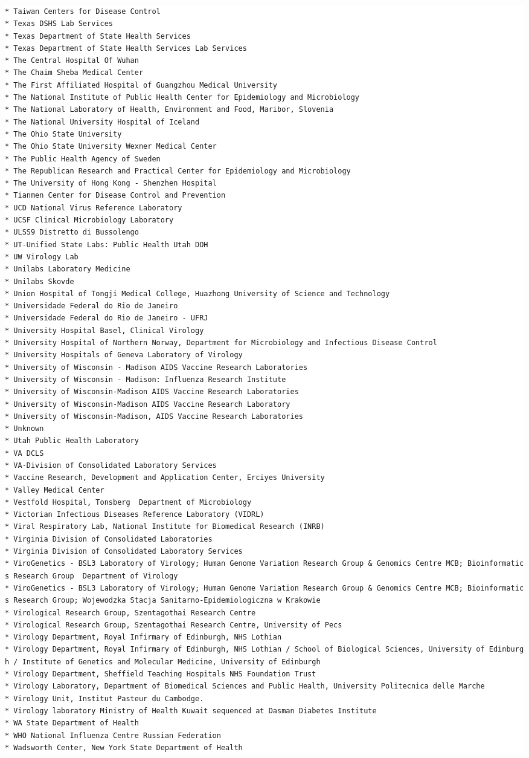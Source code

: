 ```auspiceMainDisplayMarkdown
* Taiwan Centers for Disease Control
* Texas DSHS Lab Services
* Texas Department of State Health Services
* Texas Department of State Health Services Lab Services
* The Central Hospital Of Wuhan
* The Chaim Sheba Medical Center
* The First Affiliated Hospital of Guangzhou Medical University
* The National Institute of Public Health Center for Epidemiology and Microbiology
* The National Laboratory of Health, Environment and Food, Maribor, Slovenia
* The National University Hospital of Iceland
* The Ohio State University
* The Ohio State University Wexner Medical Center
* The Public Health Agency of Sweden
* The Republican Research and Practical Center for Epidemiology and Microbiology
* The University of Hong Kong - Shenzhen Hospital
* Tianmen Center for Disease Control and Prevention
* UCD National Virus Reference Laboratory
* UCSF Clinical Microbiology Laboratory
* ULSS9 Distretto di Bussolengo
* UT-Unified State Labs: Public Health Utah DOH
* UW Virology Lab
* Unilabs Laboratory Medicine
* Unilabs Skovde
* Union Hospital of Tongji Medical College, Huazhong University of Science and Technology
* Universidade Federal do Rio de Janeiro
* Universidade Federal do Rio de Janeiro - UFRJ
* University Hospital Basel, Clinical Virology
* University Hospital of Northern Norway, Department for Microbiology and Infectious Disease Control
* University Hospitals of Geneva Laboratory of Virology
* University of Wisconsin - Madison AIDS Vaccine Research Laboratories
* University of Wisconsin - Madison: Influenza Research Institute
* University of Wisconsin-Madison AIDS Vaccine Research Laboratories
* University of Wisconsin-Madison AIDS Vaccine Research Laboratory
* University of Wisconsin-Madison, AIDS Vaccine Research Laboratories
* Unknown
* Utah Public Health Laboratory
* VA DCLS
* VA-Division of Consolidated Laboratory Services
* Vaccine Research, Development and Application Center, Erciyes University
* Valley Medical Center
* Vestfold Hospital, Tonsberg  Department of Microbiology
* Victorian Infectious Diseases Reference Laboratory (VIDRL)
* Viral Respiratory Lab, National Institute for Biomedical Research (INRB)
* Virginia Division of Consolidated Laboratories
* Virginia Division of Consolidated Laboratory Services
* ViroGenetics - BSL3 Laboratory of Virology; Human Genome Variation Research Group & Genomics Centre MCB; Bioinformatics Research Group  Department of Virology
* ViroGenetics - BSL3 Laboratory of Virology; Human Genome Variation Research Group & Genomics Centre MCB; Bioinformatics Research Group; Wojewodzka Stacja Sanitarno-Epidemiologiczna w Krakowie
* Virological Research Group, Szentagothai Research Centre
* Virological Research Group, Szentagothai Research Centre, University of Pecs
* Virology Department, Royal Infirmary of Edinburgh, NHS Lothian
* Virology Department, Royal Infirmary of Edinburgh, NHS Lothian / School of Biological Sciences, University of Edinburgh / Institute of Genetics and Molecular Medicine, University of Edinburgh
* Virology Department, Sheffield Teaching Hospitals NHS Foundation Trust
* Virology Laboratory, Department of Biomedical Sciences and Public Health, University Politecnica delle Marche
* Virology Unit, Institut Pasteur du Cambodge.
* Virology laboratory Ministry of Health Kuwait sequenced at Dasman Diabetes Institute
* WA State Department of Health
* WHO National Influenza Centre Russian Federation
* Wadsworth Center, New York State Department of Health
```